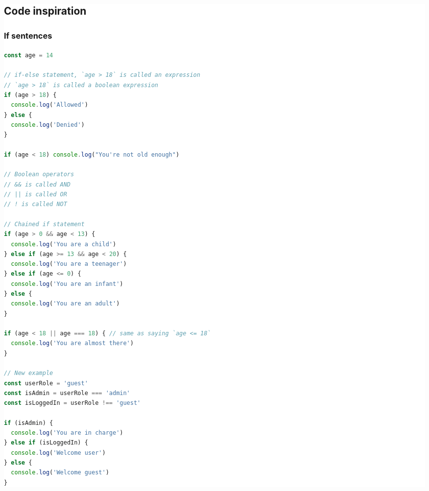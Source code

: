 ## Code inspiration

### If sentences

```js
const age = 14

// if-else statement, `age > 18` is called an expression
// `age > 18` is called a boolean expression
if (age > 18) {
  console.log('Allowed')
} else {
  console.log('Denied')
}

if (age < 18) console.log("You're not old enough")

// Boolean operators
// && is called AND
// || is called OR
// ! is called NOT

// Chained if statement
if (age > 0 && age < 13) {
  console.log('You are a child')
} else if (age >= 13 && age < 20) {
  console.log('You are a teenager')
} else if (age <= 0) {
  console.log('You are an infant')
} else {
  console.log('You are an adult')
}

if (age < 18 || age === 18) { // same as saying `age <= 18`
  console.log('You are almost there')
}

// New example
const userRole = 'guest'
const isAdmin = userRole === 'admin'
const isLoggedIn = userRole !== 'guest'

if (isAdmin) {
  console.log('You are in charge')
} else if (isLoggedIn) {
  console.log('Welcome user')
} else {
  console.log('Welcome guest')
}

```
